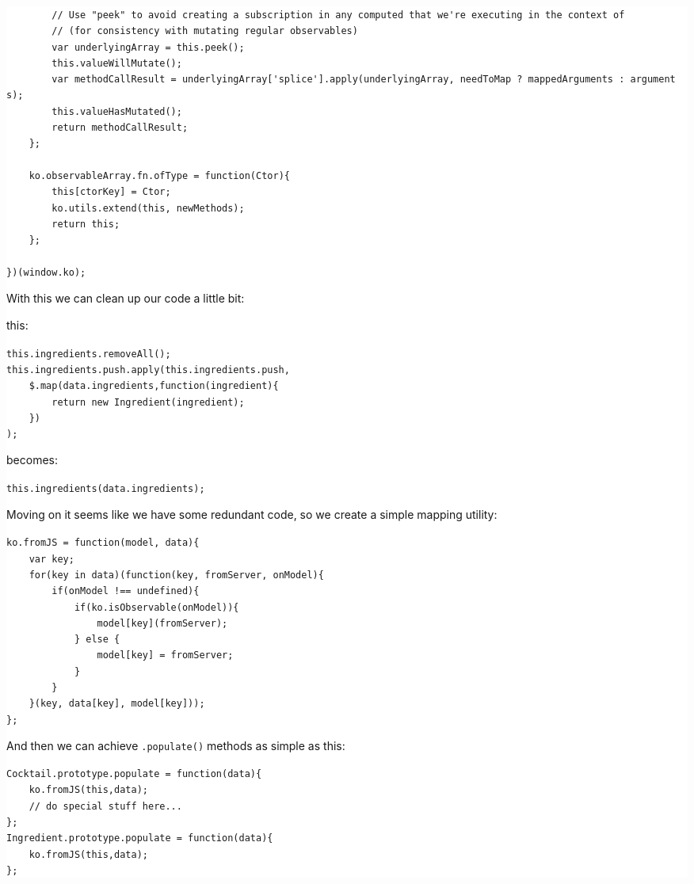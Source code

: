             // Use "peek" to avoid creating a subscription in any computed that we're executing in the context of
            // (for consistency with mutating regular observables)
            var underlyingArray = this.peek();
            this.valueWillMutate();
            var methodCallResult = underlyingArray['splice'].apply(underlyingArray, needToMap ? mappedArguments : arguments);
            this.valueHasMutated();
            return methodCallResult;
        };
    
        ko.observableArray.fn.ofType = function(Ctor){
            this[ctorKey] = Ctor;
            ko.utils.extend(this, newMethods);
            return this;
        };
    
    })(window.ko);


With this we can clean up our code a little bit:

this:

    this.ingredients.removeAll();
    this.ingredients.push.apply(this.ingredients.push,
        $.map(data.ingredients,function(ingredient){
            return new Ingredient(ingredient);
        })
    );

becomes:

    this.ingredients(data.ingredients);


Moving on it seems like we have some redundant code, so we create a simple mapping utility:

    ko.fromJS = function(model, data){
        var key;
        for(key in data)(function(key, fromServer, onModel){
            if(onModel !== undefined){
                if(ko.isObservable(onModel)){
                    model[key](fromServer);
                } else {
                    model[key] = fromServer;
                }
            }
        }(key, data[key], model[key]));
    };

And then we can achieve `.populate()` methods as simple as this:

    Cocktail.prototype.populate = function(data){
        ko.fromJS(this,data);
        // do special stuff here...
    };
    Ingredient.prototype.populate = function(data){
        ko.fromJS(this,data);
    };
